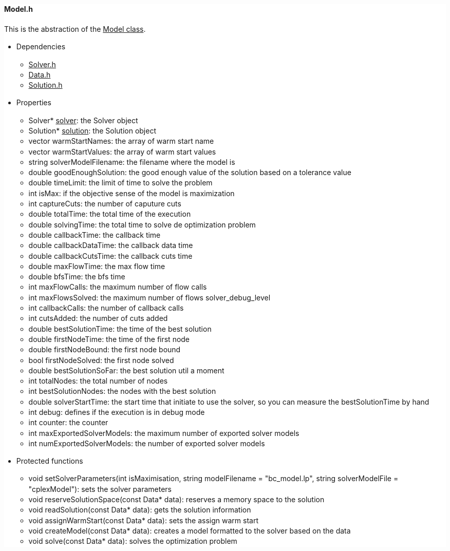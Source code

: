 #### Model.h

This is the abstraction of the [Model class](#model.cc).

* Dependencies
  * [Solver.h](#solver.h)
  * [Data.h](#data.h)
  * [Solution.h](#solution.h)

* Properties
  * Solver* [solver](#solver.h): the Solver object
  * Solution* [solution](#solution.h): the Solution object
  * vector<string> warmStartNames: the array of warm start name
  * vector<double> warmStartValues: the array of warm start values
  * string solverModelFilename: the filename where the model is
  * double goodEnoughSolution: the good enough value of the solution based on a tolerance value
  * double timeLimit: the limit of time to solve the problem
  * int isMax: if the objective sense of the model is maximization
  * int captureCuts: the number of caputure cuts
  * double totalTime: the total time of the execution
  * double solvingTime: the total time to solve de optimization problem
  * double callbackTime: the callback time
  * double callbackDataTime: the callback data time
  * double callbackCutsTime: the callback cuts time
  * double maxFlowTime: the max flow time
  * double bfsTime: the bfs time 
  * int maxFlowCalls: the maximum number of flow calls
  * int maxFlowsSolved: the maximum number of flows solver_debug_level
  * int callbackCalls: the number of callback calls
  * int cutsAdded: the number of cuts added
  * double bestSolutionTime: the time of the best solution
  * double firstNodeTime: the time of the first node
  * double firstNodeBound: the first node bound
  * bool firstNodeSolved: the first node solved
  * double bestSolutionSoFar: the best solution util a moment
  * int totalNodes: the total number of nodes
  * int bestSolutionNodes: the nodes with the best solution
  * double solverStartTime: the start time that initiate to use the solver, so you can measure the bestSolutionTime by hand
  * int debug: defines if the execution is in debug mode
  * int counter: the counter
  * int maxExportedSolverModels: the maximum number of exported solver models
  * int numExportedSolverModels: the number of exported solver models

* Protected functions 
  * void setSolverParameters(int isMaximisation, string modelFilename = "bc_model.lp", string solverModelFile = "cplexModel"): sets the solver parameters
  * void reserveSolutionSpace(const Data* data): reserves a memory space to the solution
  * void readSolution(const Data* data): gets the solution information
  * void assignWarmStart(const Data* data): sets the assign warm start
  * void createModel(const Data* data): creates a model formatted to the solver based on the data 
  * void solve(const Data* data): solves the optimization problem
